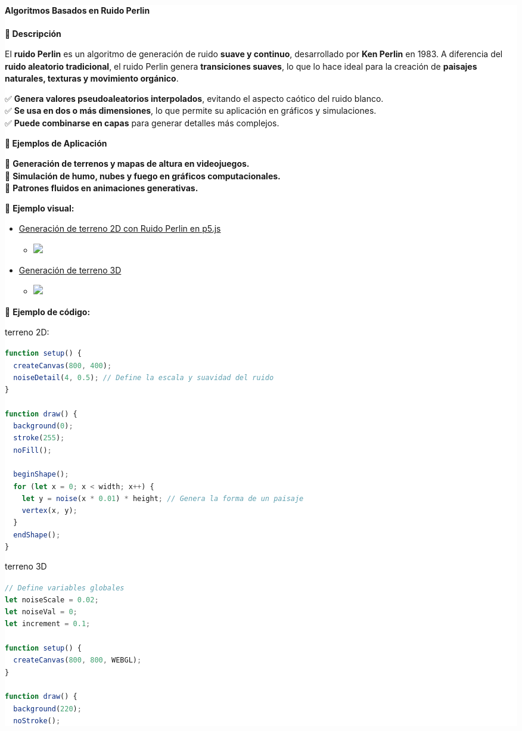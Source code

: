 #### **Algoritmos Basados en Ruido Perlin**

**📌 Descripción**

El **ruido Perlin** es un algoritmo de generación de ruido **suave y continuo**, desarrollado por **Ken Perlin** en 1983. A diferencia del **ruido aleatorio tradicional**, el ruido Perlin genera **transiciones suaves**, lo que lo hace ideal para la creación de **paisajes naturales, texturas y movimiento orgánico**.

✅ **Genera valores pseudoaleatorios interpolados**, evitando el aspecto caótico del ruido blanco.  
✅ **Se usa en dos o más dimensiones**, lo que permite su aplicación en gráficos y simulaciones.  
✅ **Puede combinarse en capas** para generar detalles más complejos.  


**🎨 Ejemplos de Aplicación**

🔹 **Generación de terrenos y mapas de altura en videojuegos.**  
🔹 **Simulación de humo, nubes y fuego en gráficos computacionales.**  
🔹 **Patrones fluidos en animaciones generativas.**  

🔗 **Ejemplo visual:** 
- [Generación de terreno 2D con Ruido Perlin en p5.js](https://p5js.org/es/examples/repetition-noise/)  
    - <img src="https://github.com/user-attachments/assets/23e7a14f-0e55-4119-839e-d4999dfccc76" width="400">

- [Generación de terreno 3D](https://editor.p5js.org/ld.duran.x/sketches/jWEF4Dyyt)
    - <img src="https://github.com/user-attachments/assets/02fd9aaa-8892-4d32-938f-9403ab546ce8" width="400">

🔗 **Ejemplo de código:** 

terreno 2D:

```javascript
function setup() {
  createCanvas(800, 400);
  noiseDetail(4, 0.5); // Define la escala y suavidad del ruido
}

function draw() {
  background(0);
  stroke(255);
  noFill();
  
  beginShape();
  for (let x = 0; x < width; x++) {
    let y = noise(x * 0.01) * height; // Genera la forma de un paisaje
    vertex(x, y);
  }
  endShape();
}
```

terreno 3D

```js
// Define variables globales
let noiseScale = 0.02;
let noiseVal = 0;
let increment = 0.1;

function setup() {
  createCanvas(800, 800, WEBGL);
}

function draw() {
  background(220);
  noStroke();

```